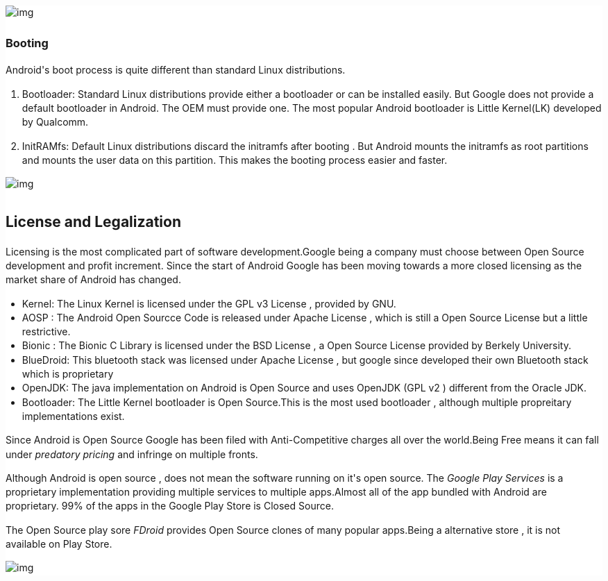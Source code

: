 ![img](https://external-content.duckduckgo.com/iu/?u=https%3A%2F%2Fcdn57.androidauthority.net%2Fwp-content%2Fuploads%2F2020%2F03%2FAndroid-OS-Stack-675x451.jpg&f=1&nofb=1 "Android Software Stack")


<a id="org538ab30"></a>

### Booting

Android's boot process is quite different than standard Linux distributions.

1.  Bootloader: Standard Linux distributions provide either a bootloader or can be installed easily.
    But Google does not provide a default bootloader in Android. The OEM must provide one.
    The most popular Android bootloader is Little Kernel(LK) developed by Qualcomm.

2.  InitRAMfs: Default Linux distributions discard the initramfs after booting . But Android mounts the initramfs as root partitions and mounts the user data on this partition.
    This makes the booting process easier and faster.

![img](https://external-content.duckduckgo.com/iu/?u=https%3A%2F%2F149425180.v2.pressablecdn.com%2Fwp-content%2Fuploads%2F2020%2F02%2Fandroid-bootloader-mode.jpg&f=1&nofb=1 "Android Bootloader")


<a id="org998e493"></a>

## License and Legalization

Licensing is the most complicated part of software development.Google being a company must choose between Open Source development and profit increment.
Since the start of Android Google has been moving towards a more closed licensing as the market share of Android has changed.

-   Kernel: The Linux Kernel is licensed under the GPL v3 License , provided by GNU.
-   AOSP : The Android Open Sourcce Code is released under Apache License , which is still a Open Source License but a little restrictive.
-   Bionic : The Bionic C Library is licensed under the BSD License , a Open Source License provided by Berkely University.
-   BlueDroid: This bluetooth stack was licensed under Apache License , but google since developed their own Bluetooth stack which is proprietary
-   OpenJDK: The java implementation on Android is Open Source and uses OpenJDK (GPL v2 ) different from the Oracle JDK.
-   Bootloader: The Little Kernel bootloader is Open Source.This is the most used bootloader , although multiple propreitary implementations exist.

Since Android is Open Source Google has been filed with Anti-Competitive charges all over the world.Being Free means it can fall under *predatory pricing* and infringe on multiple fronts.

Although Android is open source , does not mean the software running on it's open source.
The *Google Play Services* is a proprietary implementation providing multiple services to multiple apps.Almost all of the app bundled with Android are proprietary.
99% of the apps in the Google Play Store is Closed Source.

The Open Source play sore *FDroid* provides Open Source clones of many popular apps.Being a alternative store , it is not available on Play Store.

![img](https://external-content.duckduckgo.com/iu/?u=https%3A%2F%2Fwww.androidpolice.com%2Fwp-content%2Fuploads%2F2017%2F05%2Fnexus2cee_F-Droid-0103-hero_thumb.png&f=1&nofb=1)
